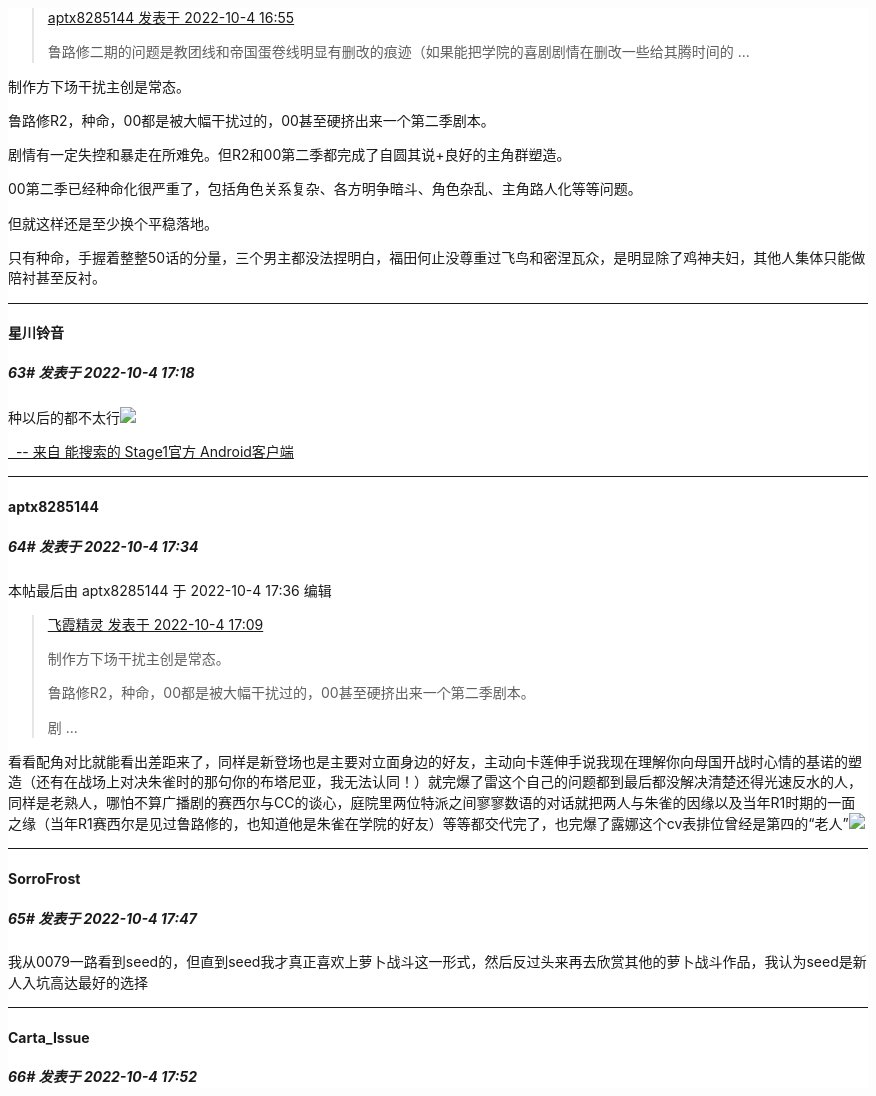 <blockquote><a href="httphttps://bbs.saraba1st.com/2b/forum.php?mod=redirect&amp;goto=findpost&amp;pid=57757151&amp;ptid=2097968" target="_blank">aptx8285144 发表于 2022-10-4 16:55</a>

鲁路修二期的问题是教团线和帝国蛋卷线明显有删改的痕迹（如果能把学院的喜剧剧情在删改一些给其腾时间的 ...</blockquote>
制作方下场干扰主创是常态。

鲁路修R2，种命，00都是被大幅干扰过的，00甚至硬挤出来一个第二季剧本。

剧情有一定失控和暴走在所难免。但R2和00第二季都完成了自圆其说+良好的主角群塑造。

00第二季已经种命化很严重了，包括角色关系复杂、各方明争暗斗、角色杂乱、主角路人化等等问题。

但就这样还是至少换个平稳落地。

只有种命，手握着整整50话的分量，三个男主都没法捏明白，福田何止没尊重过飞鸟和密涅瓦众，是明显除了鸡神夫妇，其他人集体只能做陪衬甚至反衬。



*****

####  星川铃音  
##### 63#       发表于 2022-10-4 17:18

种以后的都不太行<img src="https://static.saraba1st.com/image/smiley/face2017/001.png" referrerpolicy="no-referrer">

[  -- 来自 能搜索的 Stage1官方 Android客户端](https://www.coolapk.com/apk/140634)



*****

####  aptx8285144  
##### 64#       发表于 2022-10-4 17:34

 本帖最后由 aptx8285144 于 2022-10-4 17:36 编辑 
<blockquote><a href="httphttps://bbs.saraba1st.com/2b/forum.php?mod=redirect&amp;goto=findpost&amp;pid=57757319&amp;ptid=2097968" target="_blank">飞霞精灵 发表于 2022-10-4 17:09</a>

制作方下场干扰主创是常态。

鲁路修R2，种命，00都是被大幅干扰过的，00甚至硬挤出来一个第二季剧本。

剧 ...</blockquote>

看看配角对比就能看出差距来了，同样是新登场也是主要对立面身边的好友，主动向卡莲伸手说我现在理解你向母国开战时心情的基诺的塑造（还有在战场上对决朱雀时的那句你的布塔尼亚，我无法认同！）就完爆了雷这个自己的问题都到最后都没解决清楚还得光速反水的人，同样是老熟人，哪怕不算广播剧的赛西尔与CC的谈心，庭院里两位特派之间寥寥数语的对话就把两人与朱雀的因缘以及当年R1时期的一面之缘（当年R1赛西尔是见过鲁路修的，也知道他是朱雀在学院的好友）等等都交代完了，也完爆了露娜这个cv表排位曾经是第四的“老人”<img src="https://static.saraba1st.com/image/smiley/face2017/067.png" referrerpolicy="no-referrer">



*****

####  SorroFrost  
##### 65#       发表于 2022-10-4 17:47

我从0079一路看到seed的，但直到seed我才真正喜欢上萝卜战斗这一形式，然后反过头来再去欣赏其他的萝卜战斗作品，我认为seed是新人入坑高达最好的选择



*****

####  Carta_Issue  
##### 66#       发表于 2022-10-4 17:52
